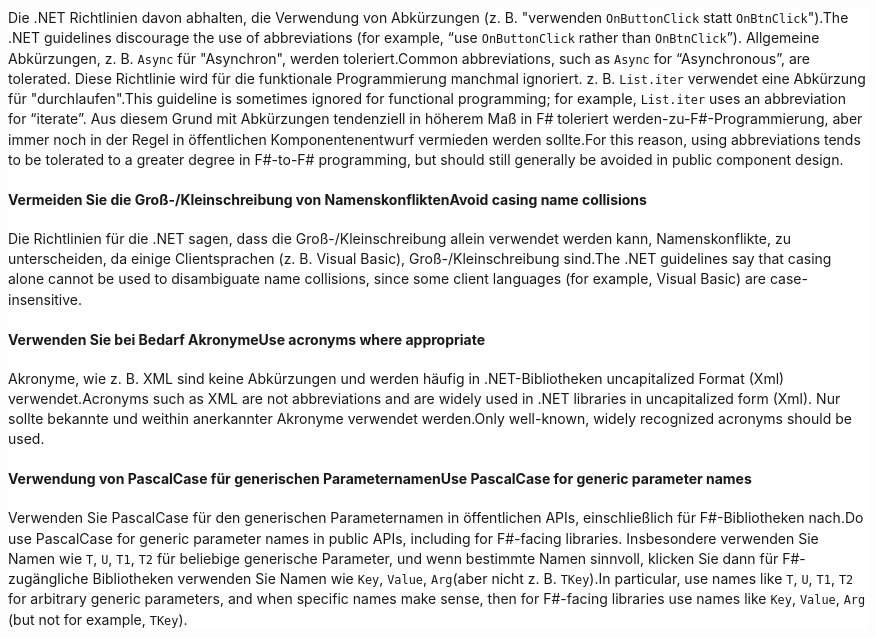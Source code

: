 <span data-ttu-id="eb353-207">Die .NET Richtlinien davon abhalten, die Verwendung von Abkürzungen (z. B. "verwenden `OnButtonClick` statt `OnBtnClick`").</span><span class="sxs-lookup"><span data-stu-id="eb353-207">The .NET guidelines discourage the use of abbreviations (for example, “use `OnButtonClick` rather than `OnBtnClick`”).</span></span> <span data-ttu-id="eb353-208">Allgemeine Abkürzungen, z. B. `Async` für "Asynchron", werden toleriert.</span><span class="sxs-lookup"><span data-stu-id="eb353-208">Common abbreviations, such as `Async` for “Asynchronous”, are tolerated.</span></span> <span data-ttu-id="eb353-209">Diese Richtlinie wird für die funktionale Programmierung manchmal ignoriert. z. B. `List.iter` verwendet eine Abkürzung für "durchlaufen".</span><span class="sxs-lookup"><span data-stu-id="eb353-209">This guideline is sometimes ignored for functional programming; for example, `List.iter` uses an abbreviation for “iterate”.</span></span> <span data-ttu-id="eb353-210">Aus diesem Grund mit Abkürzungen tendenziell in höherem Maß in F# toleriert werden-zu-F#-Programmierung, aber immer noch in der Regel in öffentlichen Komponentenentwurf vermieden werden sollte.</span><span class="sxs-lookup"><span data-stu-id="eb353-210">For this reason, using abbreviations tends to be tolerated to a greater degree in F#-to-F# programming, but should still generally be avoided in public component design.</span></span>

#### <a name="avoid-casing-name-collisions"></a><span data-ttu-id="eb353-211">Vermeiden Sie die Groß-/Kleinschreibung von Namenskonflikten</span><span class="sxs-lookup"><span data-stu-id="eb353-211">Avoid casing name collisions</span></span>

<span data-ttu-id="eb353-212">Die Richtlinien für die .NET sagen, dass die Groß-/Kleinschreibung allein verwendet werden kann, Namenskonflikte, zu unterscheiden, da einige Clientsprachen (z. B. Visual Basic), Groß-/Kleinschreibung sind.</span><span class="sxs-lookup"><span data-stu-id="eb353-212">The .NET guidelines say that casing alone cannot be used to disambiguate name collisions, since some client languages (for example, Visual Basic) are case-insensitive.</span></span>

#### <a name="use-acronyms-where-appropriate"></a><span data-ttu-id="eb353-213">Verwenden Sie bei Bedarf Akronyme</span><span class="sxs-lookup"><span data-stu-id="eb353-213">Use acronyms where appropriate</span></span>

<span data-ttu-id="eb353-214">Akronyme, wie z. B. XML sind keine Abkürzungen und werden häufig in .NET-Bibliotheken uncapitalized Format (Xml) verwendet.</span><span class="sxs-lookup"><span data-stu-id="eb353-214">Acronyms such as XML are not abbreviations and are widely used in .NET libraries in uncapitalized form (Xml).</span></span> <span data-ttu-id="eb353-215">Nur sollte bekannte und weithin anerkannter Akronyme verwendet werden.</span><span class="sxs-lookup"><span data-stu-id="eb353-215">Only well-known, widely recognized acronyms should be used.</span></span>

#### <a name="use-pascalcase-for-generic-parameter-names"></a><span data-ttu-id="eb353-216">Verwendung von PascalCase für generischen Parameternamen</span><span class="sxs-lookup"><span data-stu-id="eb353-216">Use PascalCase for generic parameter names</span></span>

<span data-ttu-id="eb353-217">Verwenden Sie PascalCase für den generischen Parameternamen in öffentlichen APIs, einschließlich für F#-Bibliotheken nach.</span><span class="sxs-lookup"><span data-stu-id="eb353-217">Do use PascalCase for generic parameter names in public APIs, including for F#-facing libraries.</span></span> <span data-ttu-id="eb353-218">Insbesondere verwenden Sie Namen wie `T`, `U`, `T1`, `T2` für beliebige generische Parameter, und wenn bestimmte Namen sinnvoll, klicken Sie dann für F#-zugängliche Bibliotheken verwenden Sie Namen wie `Key`, `Value`, `Arg`(aber nicht z. B. `TKey`).</span><span class="sxs-lookup"><span data-stu-id="eb353-218">In particular, use names like `T`, `U`, `T1`, `T2` for arbitrary generic parameters, and when specific names make sense, then for F#-facing libraries use names like `Key`, `Value`, `Arg` (but not for example, `TKey`).</span></span>
